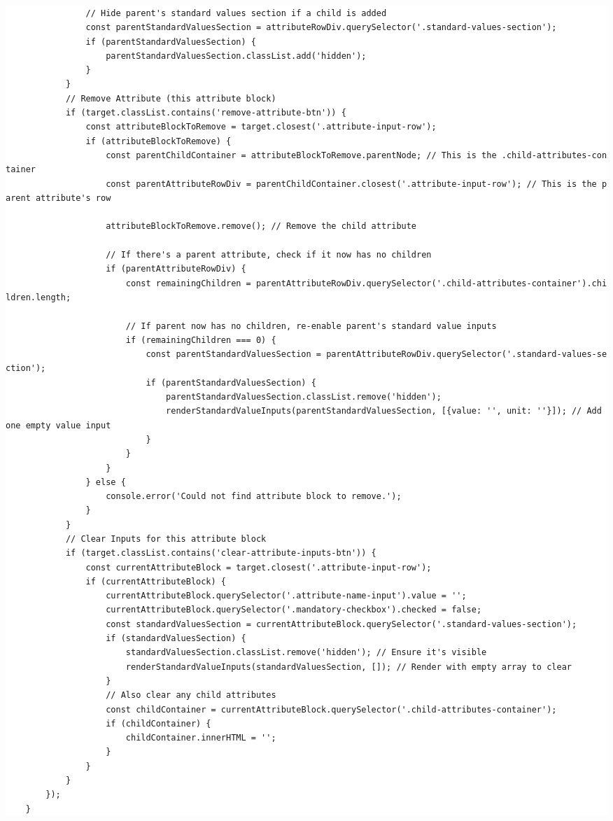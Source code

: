                     // Hide parent's standard values section if a child is added
                    const parentStandardValuesSection = attributeRowDiv.querySelector('.standard-values-section');
                    if (parentStandardValuesSection) {
                        parentStandardValuesSection.classList.add('hidden');
                    }
                }
                // Remove Attribute (this attribute block)
                if (target.classList.contains('remove-attribute-btn')) {
                    const attributeBlockToRemove = target.closest('.attribute-input-row');
                    if (attributeBlockToRemove) {
                        const parentChildContainer = attributeBlockToRemove.parentNode; // This is the .child-attributes-container
                        const parentAttributeRowDiv = parentChildContainer.closest('.attribute-input-row'); // This is the parent attribute's row

                        attributeBlockToRemove.remove(); // Remove the child attribute

                        // If there's a parent attribute, check if it now has no children
                        if (parentAttributeRowDiv) {
                            const remainingChildren = parentAttributeRowDiv.querySelector('.child-attributes-container').children.length;

                            // If parent now has no children, re-enable parent's standard value inputs
                            if (remainingChildren === 0) {
                                const parentStandardValuesSection = parentAttributeRowDiv.querySelector('.standard-values-section');
                                if (parentStandardValuesSection) {
                                    parentStandardValuesSection.classList.remove('hidden');
                                    renderStandardValueInputs(parentStandardValuesSection, [{value: '', unit: ''}]); // Add one empty value input
                                }
                            }
                        }
                    } else {
                        console.error('Could not find attribute block to remove.');
                    }
                }
                // Clear Inputs for this attribute block
                if (target.classList.contains('clear-attribute-inputs-btn')) {
                    const currentAttributeBlock = target.closest('.attribute-input-row');
                    if (currentAttributeBlock) {
                        currentAttributeBlock.querySelector('.attribute-name-input').value = '';
                        currentAttributeBlock.querySelector('.mandatory-checkbox').checked = false;
                        const standardValuesSection = currentAttributeBlock.querySelector('.standard-values-section');
                        if (standardValuesSection) {
                            standardValuesSection.classList.remove('hidden'); // Ensure it's visible
                            renderStandardValueInputs(standardValuesSection, []); // Render with empty array to clear
                        }
                        // Also clear any child attributes
                        const childContainer = currentAttributeBlock.querySelector('.child-attributes-container');
                        if (childContainer) {
                            childContainer.innerHTML = '';
                        }
                    }
                }
            });
        }
